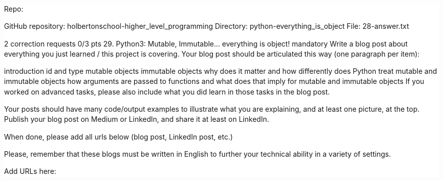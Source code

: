 Repo:

GitHub repository: holbertonschool-higher_level_programming
Directory: python-everything_is_object
File: 28-answer.txt
  
2 correction requests
0/3 pts
29. Python3: Mutable, Immutable... everything is object!
mandatory
Write a blog post about everything you just learned / this project is covering. Your blog post should be articulated this way (one paragraph per item):

introduction
id and type
mutable objects
immutable objects
why does it matter and how differently does Python treat mutable and immutable objects
how arguments are passed to functions and what does that imply for mutable and immutable objects
If you worked on advanced tasks, please also include what you did learn in those tasks in the blog post.

Your posts should have many code/output examples to illustrate what you are explaining, and at least one picture, at the top. Publish your blog post on Medium or LinkedIn, and share it at least on LinkedIn.

When done, please add all urls below (blog post, LinkedIn post, etc.)

Please, remember that these blogs must be written in English to further your technical ability in a variety of settings.

Add URLs here: